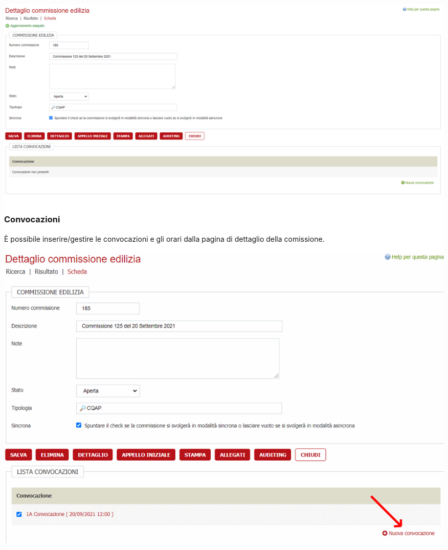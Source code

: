 ![dettaglio-commissione](./immagini/dettaglio-commissione.png)

### Convocazioni

È possibile inserire/gestire le convocazioni e gli orari dalla pagina di dettaglio della comissione.

![nuova-convocazione_01](./immagini/nuova-convocazione_01.png)
